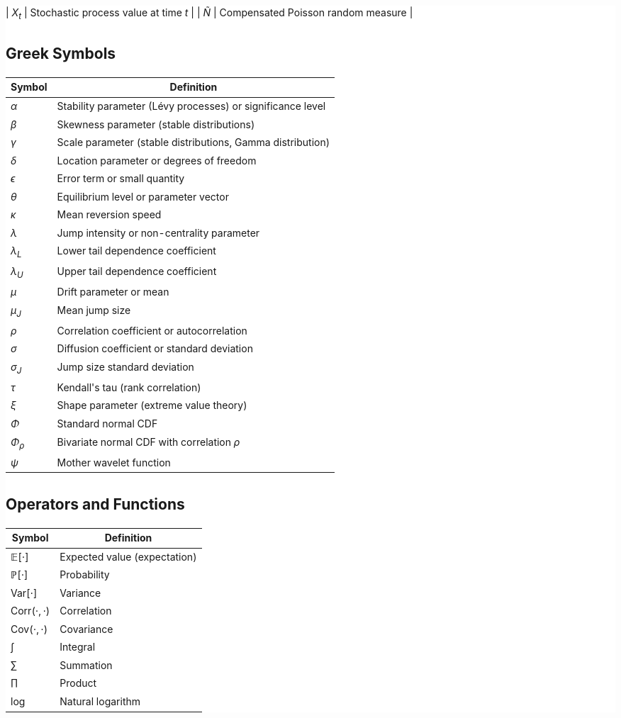 | $X_t$ | Stochastic process value at time $t$ |
| $\tilde{N}$ | Compensated Poisson random measure |

## Greek Symbols

| Symbol | Definition |
|--------|------------|
| $\alpha$ | Stability parameter (Lévy processes) or significance level |
| $\beta$ | Skewness parameter (stable distributions) |
| $\gamma$ | Scale parameter (stable distributions, Gamma distribution) |
| $\delta$ | Location parameter or degrees of freedom |
| $\epsilon$ | Error term or small quantity |
| $\theta$ | Equilibrium level or parameter vector |
| $\kappa$ | Mean reversion speed |
| $\lambda$ | Jump intensity or non-centrality parameter |
| $\lambda_L$ | Lower tail dependence coefficient |
| $\lambda_U$ | Upper tail dependence coefficient |
| $\mu$ | Drift parameter or mean |
| $\mu_J$ | Mean jump size |
| $\rho$ | Correlation coefficient or autocorrelation |
| $\sigma$ | Diffusion coefficient or standard deviation |
| $\sigma_J$ | Jump size standard deviation |
| $\tau$ | Kendall's tau (rank correlation) |
| $\xi$ | Shape parameter (extreme value theory) |
| $\Phi$ | Standard normal CDF |
| $\Phi_\rho$ | Bivariate normal CDF with correlation $\rho$ |
| $\psi$ | Mother wavelet function |

## Operators and Functions

| Symbol | Definition |
|--------|------------|
| $\mathbb{E}[\cdot]$ | Expected value (expectation) |
| $\mathbb{P}[\cdot]$ | Probability |
| $\text{Var}[\cdot]$ | Variance |
| $\text{Corr}(\cdot,\cdot)$ | Correlation |
| $\text{Cov}(\cdot,\cdot)$ | Covariance |
| $\int$ | Integral |
| $\sum$ | Summation |
| $\prod$ | Product |
| $\log$ | Natural logarithm |